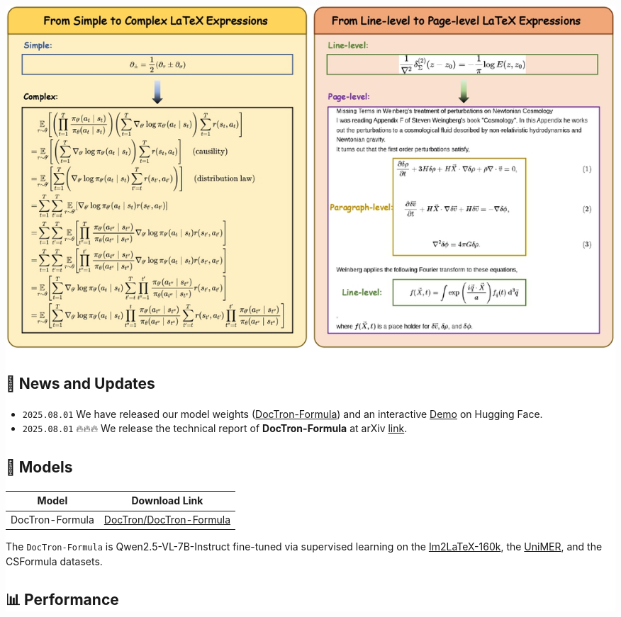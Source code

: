 <img src="./assets/ocr-fig-1.jpg"  width="100%">
</div>

## 📢 News and Updates
* ```2025.08.01``` We have released our model weights ([DocTron-Formula](https://huggingface.co/DocTron/DocTron-Formula)) and an interactive [Demo](https://huggingface.co/spaces/DocTron/DocTron-Formula) on Hugging Face.
* ```2025.08.01``` 🔥🔥🔥 We release the technical report of **DocTron-Formula** at arXiv [link](https://arxiv.org/abs/2508.00311).

## 🤗 Models
|  Model   | Download Link  |
|  ----  | ----  |
|  DocTron-Formula |  [DocTron/DocTron-Formula](https://huggingface.co/DocTron/DocTron-Formula)  |

The `DocTron-Formula` is Qwen2.5-VL-7B-Instruct fine-tuned via supervised learning on the [Im2LaTeX-160k](https://huggingface.co/datasets/yuntian-deng/im2latex-100k/tree/main), the [UniMER](https://huggingface.co/datasets/wanderkid/UniMER_Dataset), and the CSFormula datasets.

## 📊 Performance

<div align="center">